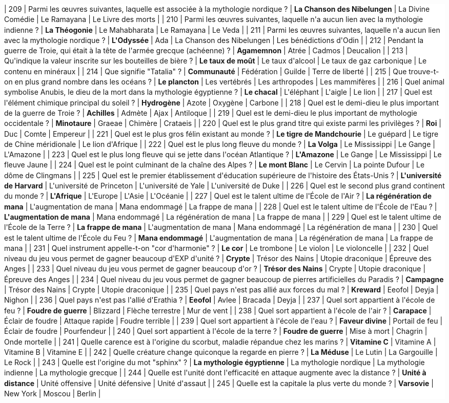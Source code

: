   | 209 |  Parmi les œuvres suivantes, laquelle est associée à la mythologie nordique ?  | **La Chanson des Nibelungen** | La Divine Comédie | Le Ramayana | Le Livre des morts |
  | 210 |  Parmi les œuvres suivantes, laquelle n'a aucun lien avec la mythologie indienne ?  | **La Théogonie** | Le Mahabharata | Le Ramayana | Le Veda |
  | 211 |  Parmi les œuvres suivantes, laquelle n'a aucun lien avec la mythologie nordique ?  | **L'Odyssée** | Ada | La Chanson des Nibelungen | Les bénédictions d'Odin |
  | 212 |  Pendant la guerre de Troie, qui était à la tête de l'armée grecque (achéenne) ?  | **Agamemnon** | Atrée | Cadmos | Deucalion |
  | 213 |  Qu'indique la valeur inscrite sur les bouteilles de bière ?  | **Le taux de moût** | Le taux d'alcool | Le taux de gaz carbonique | Le contenu en minéraux |
  | 214 |  Que signifie \"Tatalia\" ?  | **Communauté** | Fédération | Guilde | Terre de liberté |
  | 215 |  Que trouve-t-on en plus grand nombre dans les océans ?  | **Le plancton** | Les vertébrés | Les arthropodes | Les mammifères |
  | 216 |  Quel animal symbolise Anubis, le dieu de la mort dans la mythologie égyptienne ?  | **Le chacal** | L'éléphant | L'aigle | Le lion |
  | 217 |  Quel est l'élément chimique principal du soleil ?  | **Hydrogène** | Azote | Oxygène | Carbone |
  | 218 |  Quel est le demi-dieu le plus important de la guerre de Troie ?  | **Achilles** | Admète | Ajax | Antiloque |
  | 219 |  Quel est le demi-dieu le plus important de mythologie occidentale ?  | **Minotaure** | Graeae | Chimère | Crataeis |
  | 220 |  Quel est le plus grand titre qui existe parmi les privilèges ?  | **Roi** | Duc | Comte | Empereur |
  | 221 |  Quel est le plus gros félin existant au monde ?  | **Le tigre de Mandchourie** | Le guépard | Le tigre de Chine méridionale | Le lion d'Afrique |
  | 222 |  Quel est le plus long fleuve du monde ?  | **La Volga** | Le Mississippi | Le Gange | L'Amazone |
  | 223 |  Quel est le plus long fleuve qui se jette dans l'océan Atlantique ?  | **L'Amazone** | Le Gange | Le Mississippi | Le fleuve Jaune |
  | 224 |  Quel est le point culminant de la chaîne des Alpes ?  | **Le mont Blanc** | Le Cervin | La pointe Dufour | Le dôme de Clingmans |
  | 225 |  Quel est le premier établissement d'éducation supérieure de l'histoire des États-Unis ?  | **L'université de Harvard** | L'université de Princeton | L'université de Yale | L'université de Duke |
  | 226 |  Quel est le second plus grand continent du monde ?  | **L'Afrique** | L'Europe | L'Asie | L'Océanie |
  | 227 |  Quel est le talent ultime de l'École de l'Air ?  | **La régénération de mana** | L'augmentation de mana | Mana endommagé | La frappe de mana |
  | 228 |  Quel est le talent ultime de l'École de l'Eau ?  | **L'augmentation de mana** | Mana endommagé | La régénération de mana | La frappe de mana |
  | 229 |  Quel est le talent ultime de l'École de la Terre ?  | **La frappe de mana** | L'augmentation de mana | Mana endommagé | La régénération de mana |
  | 230 |  Quel est le talent ultime de l'École du Feu ?  | **Mana endommagé** | L'augmentation de mana | La régénération de mana | La frappe de mana |
  | 231 |  Quel instrument appelle-t-on \"cor d'harmonie\" ?  | **Le cor** | Le trombone | Le violon | Le violoncelle |
  | 232 |  Quel niveau du jeu vous permet de gagner beaucoup d'EXP d'unité ?  | **Crypte** | Trésor des Nains | Utopie draconique | Épreuve des Anges |
  | 233 |  Quel niveau du jeu vous permet de gagner beaucoup d'or ?  | **Trésor des Nains** | Crypte | Utopie draconique | Épreuve des Anges |
  | 234 |  Quel niveau du jeu vous permet de gagner beaucoup de pierres artificielles du Paradis ?  | **Campagne** | Trésor des Nains | Crypte | Utopie draconique |
  | 235 |  Quel pays n'est pas allié aux forces du mal ?  | **Kreward** | Eeofol | Deyja | Nighon |
  | 236 |  Quel pays n'est pas l'allié d'Erathia ?  | **Eeofol** | Avlee | Bracada | Deyja |
  | 237 |  Quel sort appartient à l'école de feu ?  | **Foudre de guerre** | Blizzard | Flèche terrestre | Mur de vent |
  | 238 |  Quel sort appartient à l'école de l'air ?  | **Carapace** | Éclair de foudre | Attaque rapide | Foudre terrible |
  | 239 |  Quel sort appartient à l'école de l'eau ?  | **Faveur divine** | Portail de feu | Éclair de foudre | Pourfendeur |
  | 240 |  Quel sort appartient à l'école de la terre ?  | **Foudre de guerre** | Mise à mort | Chagrin | Onde mortelle |
  | 241 |  Quelle carence est à l'origine du scorbut, maladie répandue chez les marins ?  | **Vitamine C** | Vitamine A | Vitamine B | Vitamine E |
  | 242 |  Quelle créature change quiconque la regarde en pierre ?  | **La Méduse** | Le Lutin | La Gargouille | Le Rock |
  | 243 |  Quelle est l'origine du mot \"sphinx\" ?  | **La mythologie égyptienne** | La mythologie nordique | La mythologie indienne | La mythologie grecque |
  | 244 |  Quelle est l'unité dont l'efficacité en attaque augmente avec la distance ?  | **Unité à distance** | Unité offensive | Unité défensive | Unité d'assaut |
  | 245 |  Quelle est la capitale la plus verte du monde ?  | **Varsovie** | New York | Moscou | Berlin |
